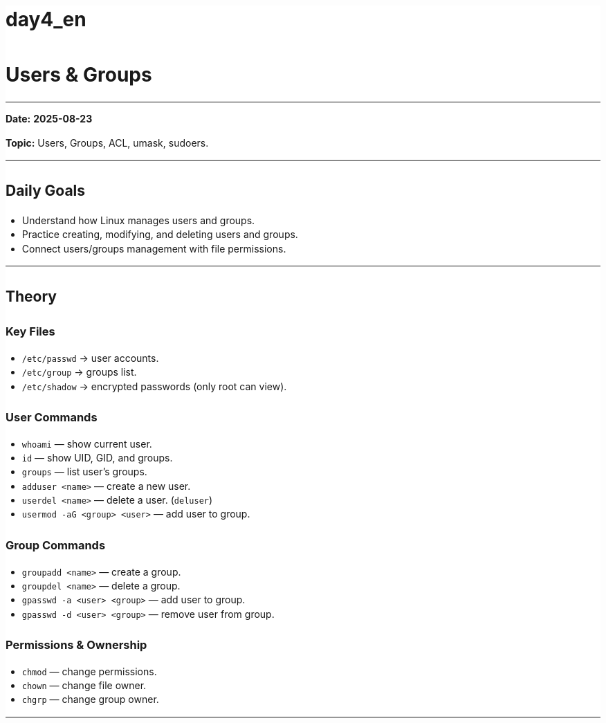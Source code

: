 # day4_en

# Users & Groups

---

**Date:** **2025-08-23**

**Topic:** Users, Groups, ACL, umask, sudoers.

---

## Daily Goals

- Understand how Linux manages users and groups.
- Practice creating, modifying, and deleting users and groups.
- Connect users/groups management with file permissions.

---

## Theory

### Key Files

- `/etc/passwd` → user accounts.
- `/etc/group` → groups list.
- `/etc/shadow` → encrypted passwords (only root can view).

### User Commands

- `whoami` — show current user.
- `id` — show UID, GID, and groups.
- `groups` — list user’s groups.
- `adduser <name>` — create a new user.
- `userdel <name>` — delete a user. (`deluser`)
- `usermod -aG <group> <user>` — add user to group.

### Group Commands

- `groupadd <name>` — create a group.
- `groupdel <name>` — delete a group.
- `gpasswd -a <user> <group>` — add user to group.
- `gpasswd -d <user> <group>` — remove user from group.

### Permissions & Ownership

- `chmod` — change permissions.
- `chown` — change file owner.
- `chgrp` — change group owner.

---